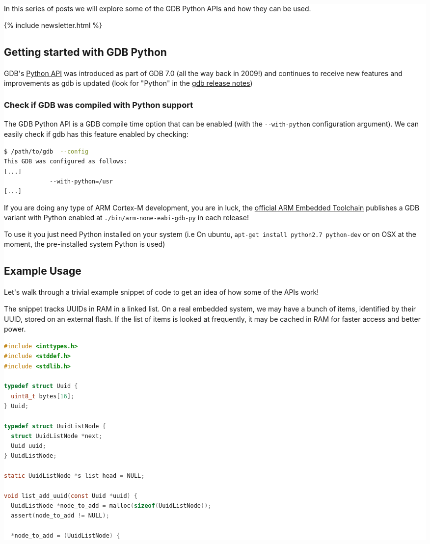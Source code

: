 In this series of posts we will explore some of the GDB Python APIs and how they
can be used.

{% include newsletter.html %}

## Getting started with GDB Python

GDB's [Python API](https://sourceware.org/gdb/onlinedocs/gdb/Python.html#Python)
was introduced as part of GDB 7.0 (all the way back in 2009!) and continues to
receive new features and improvements as gdb is updated (look for "Python" in
the [gdb release notes](https://www.gnu.org/software/gdb/news/))

### Check if GDB was compiled with Python support

The GDB Python API is a GDB compile time option that can be enabled (with the
`--with-python` configuration argument). We can easily check if gdb has this
feature enabled by checking:

```bash
$ /path/to/gdb  --config
This GDB was configured as follows:
[...]
             --with-python=/usr
[...]
```

If you are doing any type of ARM Cortex-M development, you are in luck, the
[official ARM Embedded Toolchain](https://developer.arm.com/tools-and-software/open-source-software/developer-tools/gnu-toolchain/gnu-rm/downloads)
publishes a GDB variant with Python enabled at `./bin/arm-none-eabi-gdb-py` in
each release!

To use it you just need Python installed on your system (i.e On ubuntu,
`apt-get install python2.7 python-dev` or on OSX at the moment, the
pre-installed system Python is used)

## Example Usage

Let's walk through a trivial example snippet of code to get an idea of how some
of the APIs work!

The snippet tracks UUIDs in RAM in a linked list. On a real embedded system, we
may have a bunch of items, identified by their UUID, stored on an external
flash. If the list of items is looked at frequently, it may be cached in RAM for
faster access and better power.

```c
#include <inttypes.h>
#include <stddef.h>
#include <stdlib.h>

typedef struct Uuid {
  uint8_t bytes[16];
} Uuid;

typedef struct UuidListNode {
  struct UuidListNode *next;
  Uuid uuid;
} UuidListNode;

static UuidListNode *s_list_head = NULL;

void list_add_uuid(const Uuid *uuid) {
  UuidListNode *node_to_add = malloc(sizeof(UuidListNode));
  assert(node_to_add != NULL);

  *node_to_add = (UuidListNode) {
```